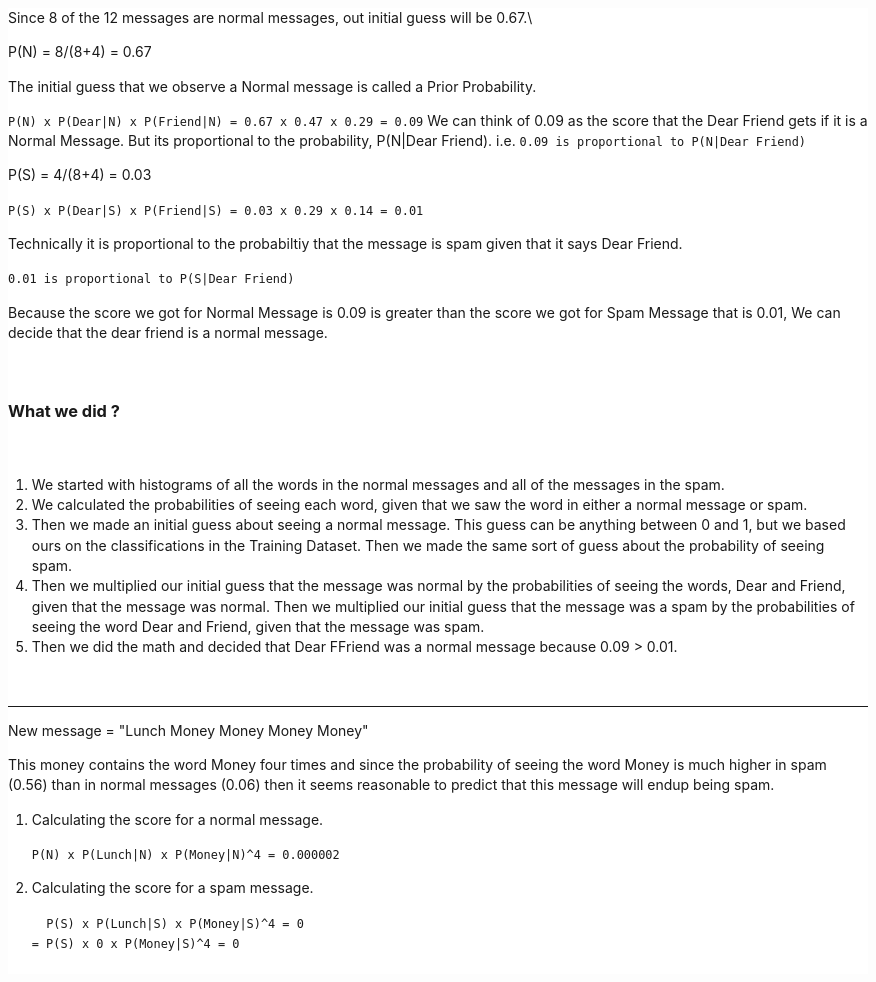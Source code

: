 Since 8 of the 12 messages are normal messages, out initial guess will be 0.67.\

P(N) = 8/(8+4) = 0.67
    
The initial guess that we observe a Normal message is called a Prior Probability.
    
```P(N) x P(Dear|N) x P(Friend|N) = 0.67 x 0.47 x 0.29 = 0.09```
We can think of 0.09 as the score that the Dear Friend gets if it is a Normal Message. But its proportional to the probability, P(N|Dear Friend). i.e.
```0.09 is proportional to P(N|Dear Friend)```

P(S) = 4/(8+4) = 0.03

```P(S) x P(Dear|S) x P(Friend|S) = 0.03 x 0.29 x 0.14 = 0.01```

Technically it is proportional to the probabiltiy that the message is spam given that it says Dear Friend.

```0.01 is proportional to P(S|Dear Friend)```

Because the score we got for Normal Message is 0.09 is greater than the score we got for Spam Message that is 0.01, We can decide that the dear friend is a normal message.

<br>

### What we did ?

<br>

1. We started with histograms of all the words in the normal messages and all of the messages  in the spam.
2. We calculated the probabilities of seeing each word, given that we saw the word in either a normal message or spam.
3. Then we made an initial guess about seeing a normal message. This guess can be anything between 0 and 1, but we based ours on the classifications in the Training Dataset. Then we made the same sort of guess about the probability of seeing spam.
4. Then we multiplied our initial guess that the message was normal by the probabilities of seeing the words, Dear and Friend, given that the message was normal. Then we multiplied our initial guess that the message was a spam by the probabilities of seeing the word Dear and Friend, given that the message was spam.
5. Then we did the math and decided that Dear FFriend was a normal message because 0.09 > 0.01.


<br>

---

New message = "Lunch Money Money Money Money"

This money contains the word Money four times and since the probability of seeing the word Money is much higher in spam (0.56) than in normal messages (0.06) then it seems reasonable to predict that this message will endup being spam.

1. Calculating the score for a normal message.

   ```P(N) x P(Lunch|N) x P(Money|N)^4 = 0.000002```

2. Calculating the score for a spam message.

   ```
     P(S) x P(Lunch|S) x P(Money|S)^4 = 0
   = P(S) x 0 x P(Money|S)^4 = 0
   